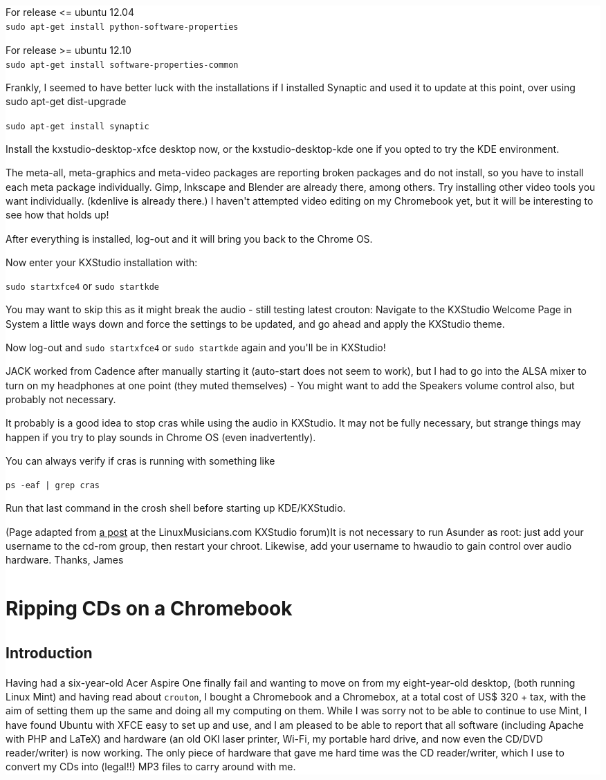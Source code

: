 For release <= ubuntu 12.04  
`sudo apt-get install python-software-properties`

For release >= ubuntu 12.10  
`sudo apt-get install software-properties-common`

Frankly, I seemed to have better luck with the installations if I installed Synaptic and used it to update at this point, over using sudo apt-get dist-upgrade

`sudo apt-get install synaptic`

Install the kxstudio-desktop-xfce desktop now, or the kxstudio-desktop-kde one if you opted to try the KDE environment. 

The meta-all, meta-graphics and meta-video packages are reporting broken packages and do not install, so you have to install each meta package individually. Gimp, Inkscape and Blender are already there, among others. Try installing other video tools you want individually. (kdenlive is already there.) I haven't attempted video editing on my Chromebook yet, but it will be interesting to see how that holds up!

After everything is installed, log-out and it will bring you back to the Chrome OS.

Now enter your KXStudio installation with:

`sudo startxfce4` or `sudo startkde`

You may want to skip this as it might break the audio - still testing latest crouton: Navigate to the KXStudio Welcome Page in System a little ways down and force the settings to be updated, and go ahead and apply the KXStudio theme.

Now log-out and `sudo startxfce4` or `sudo startkde` again and you'll be in KXStudio!

JACK worked from Cadence after manually starting it (auto-start does not seem to work), but I had to go into the ALSA mixer to turn on my headphones at one point (they muted themselves) - You might want to add the Speakers volume control also, but probably not necessary.


It probably is a good idea to stop cras while using the audio in KXStudio. It may not be fully necessary, but strange things may happen if you try to play sounds in Chrome OS (even inadvertently).

You can always verify if cras is running with something like 

`ps -eaf | grep cras`

Run that last command in the crosh shell before starting up KDE/KXStudio.

(Page adapted from [a post](http://linuxmusicians.com/viewtopic.php?f=47&t=11394) at the LinuxMusicians.com KXStudio forum)It is not necessary to run Asunder as root: just add your username to the cd-rom group, then restart your chroot. Likewise, add your username to hwaudio to gain control over audio hardware. Thanks, James

# Ripping CDs on a Chromebook
## Introduction

Having had a six-year-old Acer Aspire One finally fail and wanting to move on from my eight-year-old desktop, (both running Linux Mint) and having read about `crouton`, I bought a Chromebook and a Chromebox, at a total cost of US$ 320 + tax, with the aim of setting them up the same and doing all my computing on them. While I was sorry not to be able to continue to use Mint, I have found Ubuntu with XFCE easy to set up and use, and I am pleased to be able to report that all software (including Apache with PHP and LaTeX) and hardware (an old OKI laser printer, Wi-Fi, my portable hard drive, and now even the CD/DVD reader/writer) is now working. The only piece of hardware that gave me hard time was the CD reader/writer, which I use to convert my CDs into (legal!!) MP3 files to carry around with me.
